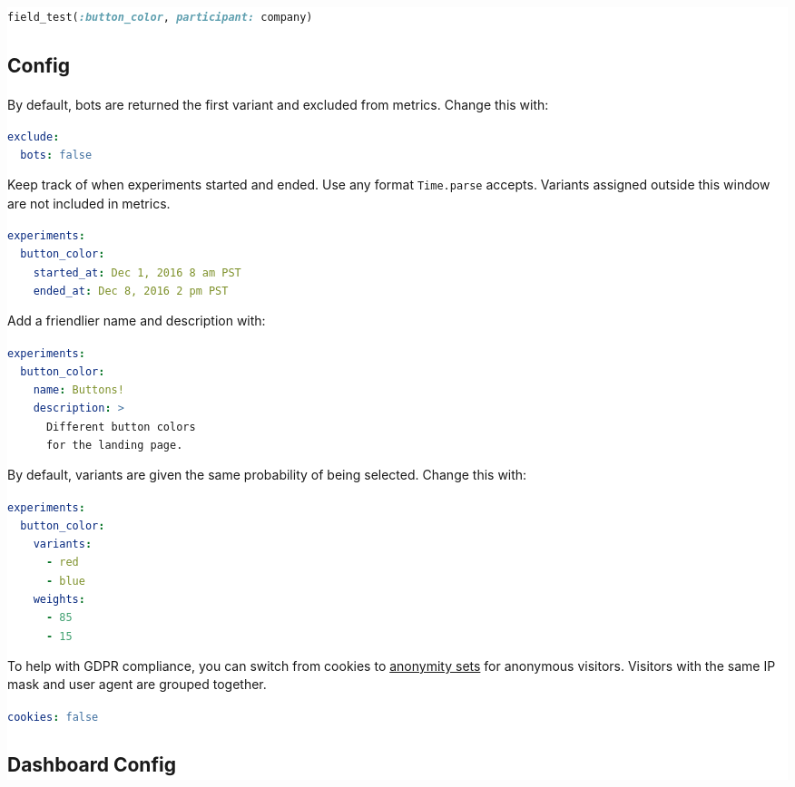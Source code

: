 ```ruby
field_test(:button_color, participant: company)
```

## Config

By default, bots are returned the first variant and excluded from metrics. Change this with:

```yml
exclude:
  bots: false
```

Keep track of when experiments started and ended. Use any format `Time.parse` accepts. Variants assigned outside this window are not included in metrics.

```yml
experiments:
  button_color:
    started_at: Dec 1, 2016 8 am PST
    ended_at: Dec 8, 2016 2 pm PST
```

Add a friendlier name and description with:

```yml
experiments:
  button_color:
    name: Buttons!
    description: >
      Different button colors
      for the landing page.
```

By default, variants are given the same probability of being selected. Change this with:

```yml
experiments:
  button_color:
    variants:
      - red
      - blue
    weights:
      - 85
      - 15
```

To help with GDPR compliance, you can switch from cookies to [anonymity sets](https://privacypatterns.org/patterns/Anonymity-set) for anonymous visitors. Visitors with the same IP mask and user agent are grouped together.

```yml
cookies: false
```

## Dashboard Config

